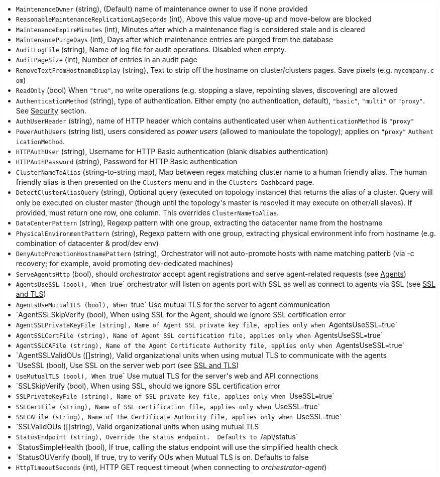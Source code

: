 * `MaintenanceOwner`  (string), (Default) name of maintenance owner to use if none provided
* `ReasonableMaintenanceReplicationLagSeconds` (int), Above this value move-up and move-below are blocked
* `MaintenanceExpireMinutes`  (int), Minutes after which a maintenance flag is considered stale and is cleared
* `MaintenancePurgeDays`  (int), Days after which maintenance entries are purged from the database
* `AuditLogFile`  (string), Name of log file for audit operations. Disabled when empty.
* `AuditPageSize`       (int), Number of entries in an audit page
* `RemoveTextFromHostnameDisplay` (string), Text to strip off the hostname on cluster/clusters pages. Save pixels (e.g. `mycompany.com`)
* `ReadOnly`				(bool) When `"true"`, no write operations (e.g. stopping a slave, repointing slaves, discovering) are allowed
* `AuthenticationMethod`    (string), type of authentication. Either empty (no authentication, default), `"basic"`, `"multi"` or `"proxy"`. See [Security](#security) section.
* `AuthUserHeader`          (string), name of HTTP header which contains authenticated user when `AuthenticationMethod` is `"proxy"`
* `PowerAuthUsers`          (string list), users considered as *power users* (allowed to manipulate the topology); applies on `"proxy"` `AuthenticationMethod`.
* `HTTPAuthUser`        (string), Username for HTTP Basic authentication (blank disables authentication)
* `HTTPAuthPassword`    (string), Password for HTTP Basic authentication
* `ClusterNameToAlias`  (string-to-string map), Map between regex matching cluster name to a human friendly alias.
  The human friendly alias is then presented on the `Clusters` menu and in the `Clusters Dashboard` page.
* `DetectClusterAliasQuery` (string), Optional query (executed on topology instance) that returns the alias of a cluster. Query will only be executed on cluster master (though until the topology's master is resovled it may execute on other/all slaves). If provided, must return one row, one column. This overrides `ClusterNameToAlias`.
* `DataCenterPattern` (string), Regexp pattern with one group, extracting the datacenter name from the hostname
* `PhysicalEnvironmentPattern`  (string), Regexp pattern with one group, extracting physical environment info from hostname (e.g. combination of datacenter & prod/dev env)
* `DenyAutoPromotionHostnamePattern`  (string), Orchestrator will not auto-promote hosts with name matching patterb (via -c recovery; for example, avoid promoting dev-dedicated machines)
* `ServeAgentsHttp`     (bool), should *orchestrator* accept agent registrations and serve agent-related requests (see [Agents](#agents))
* `AgentsUseSSL (bool), When `true` orchestrator will listen on agents port with SSL as well as connect to agents via SSL (see [SSL and TLS](#ssl-and-tls))
* `AgentsUseMutualTLS (bool), When `true` Use mutual TLS for the server to agent communication
* `AgentSSLSkipVerify (bool), When using SSL for the Agent, should we ignore SSL certification error
* `AgentSSLPrivateKeyFile (string), Name of Agent SSL private key file, applies only when `AgentsUseSSL` = `true`
* `AgentSSLCertFile (string), Name of Agent SSL certification file, applies only when `AgentsUseSSL` = `true`
* `AgentSSLCAFile (string), Name of the Agent Certificate Authority file, applies only when `AgentsUseSSL` = `true`
* `AgentSSLValidOUs ([]string), Valid organizational units when using mutual TLS to communicate with the agents
* `UseSSL (bool), Use SSL on the server web port (see [SSL and TLS](#ssl-and-tls))
* `UseMutualTLS (bool), When `true` Use mutual TLS for the server's web and API connections
* `SSLSkipVerify (bool), When using SSL, should we ignore SSL certification error
* `SSLPrivateKeyFile (string), Name of SSL private key file, applies only when `UseSSL` = `true`
* `SSLCertFile (string), Name of SSL certification file, applies only when `UseSSL` = `true`
* `SSLCAFile (string), Name of the Certificate Authority file, applies only when `UseSSL` = `true`
* `SSLValidOUs ([]string), Valid organizational units when using mutual TLS
* `StatusEndpoint (string), Override the status endpoint.  Defaults to `/api/status`
* `StatusSimpleHealth (bool), If true, calling the status endpoint will use the simplified health check
* `StatusOUVerify (bool), If true, try to verify OUs when Mutual TLS is on.  Defaults to false
* `HttpTimeoutSeconds`  (int),    HTTP GET request timeout (when connecting to _orchestrator-agent_)